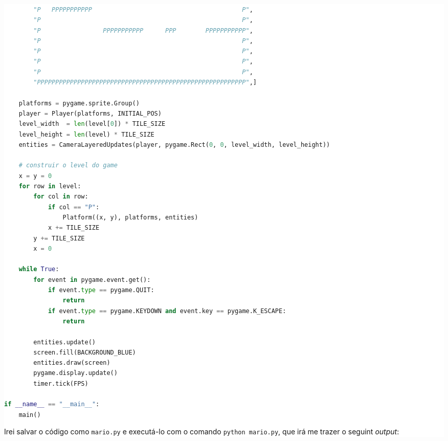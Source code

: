 ```python
        "P   PPPPPPPPPPP                                         P",
        "P                                                       P",
        "P                 PPPPPPPPPPP      PPP        PPPPPPPPPPP",
        "P                                                       P",
        "P                                                       P",
        "P                                                       P",
        "P                                                       P",
        "PPPPPPPPPPPPPPPPPPPPPPPPPPPPPPPPPPPPPPPPPPPPPPPPPPPPPPPPP",]

    platforms = pygame.sprite.Group()
    player = Player(platforms, INITIAL_POS)
    level_width  = len(level[0]) * TILE_SIZE
    level_height = len(level) * TILE_SIZE
    entities = CameraLayeredUpdates(player, pygame.Rect(0, 0, level_width, level_height))

    # construir o level do game
    x = y = 0
    for row in level:
        for col in row:
            if col == "P":
                Platform((x, y), platforms, entities)
            x += TILE_SIZE
        y += TILE_SIZE
        x = 0

    while True:
        for event in pygame.event.get():
            if event.type == pygame.QUIT: 
                return
            if event.type == pygame.KEYDOWN and event.key == pygame.K_ESCAPE:
                return

        entities.update()
        screen.fill(BACKGROUND_BLUE)
        entities.draw(screen)
        pygame.display.update()
        timer.tick(FPS)

if __name__ == "__main__":
    main()
```

Irei salvar o código como `mario.py` e executá-lo com o comando `python mario.py`, que irá me trazer o seguint *output*:
